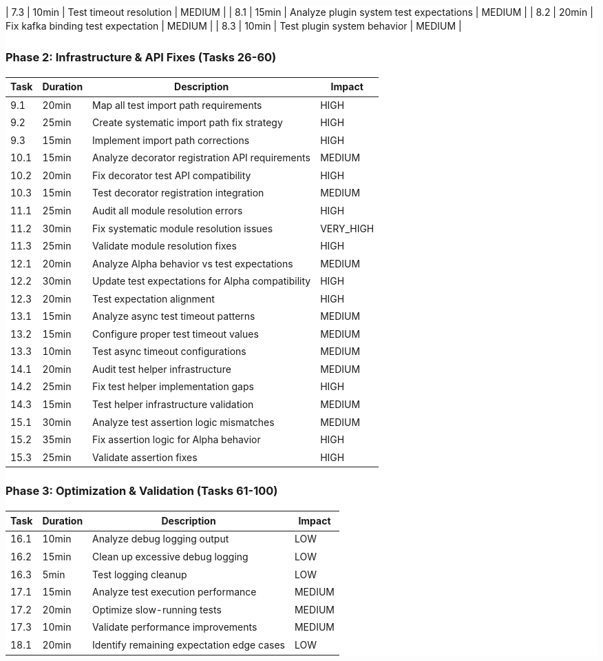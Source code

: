 | 7.3 | 10min | Test timeout resolution | MEDIUM |
| 8.1 | 15min | Analyze plugin system test expectations | MEDIUM |
| 8.2 | 20min | Fix kafka binding test expectation | MEDIUM |
| 8.3 | 10min | Test plugin system behavior | MEDIUM |

### Phase 2: Infrastructure & API Fixes (Tasks 26-60)
| Task | Duration | Description | Impact |
|------|----------|-------------|--------|
| 9.1 | 20min | Map all test import path requirements | HIGH |
| 9.2 | 25min | Create systematic import path fix strategy | HIGH |
| 9.3 | 15min | Implement import path corrections | HIGH |
| 10.1 | 15min | Analyze decorator registration API requirements | MEDIUM |
| 10.2 | 20min | Fix decorator test API compatibility | HIGH |
| 10.3 | 15min | Test decorator registration integration | MEDIUM |
| 11.1 | 25min | Audit all module resolution errors | HIGH |
| 11.2 | 30min | Fix systematic module resolution issues | VERY_HIGH |
| 11.3 | 25min | Validate module resolution fixes | HIGH |
| 12.1 | 20min | Analyze Alpha behavior vs test expectations | MEDIUM |
| 12.2 | 30min | Update test expectations for Alpha compatibility | HIGH |
| 12.3 | 20min | Test expectation alignment | HIGH |
| 13.1 | 15min | Analyze async test timeout patterns | MEDIUM |
| 13.2 | 15min | Configure proper test timeout values | MEDIUM |
| 13.3 | 10min | Test async timeout configurations | MEDIUM |
| 14.1 | 20min | Audit test helper infrastructure | MEDIUM |
| 14.2 | 25min | Fix test helper implementation gaps | HIGH |
| 14.3 | 15min | Test helper infrastructure validation | MEDIUM |
| 15.1 | 30min | Analyze test assertion logic mismatches | MEDIUM |
| 15.2 | 35min | Fix assertion logic for Alpha behavior | HIGH |
| 15.3 | 25min | Validate assertion fixes | HIGH |

### Phase 3: Optimization & Validation (Tasks 61-100)
| Task | Duration | Description | Impact |
|------|----------|-------------|--------|
| 16.1 | 10min | Analyze debug logging output | LOW |
| 16.2 | 15min | Clean up excessive debug logging | LOW |
| 16.3 | 5min | Test logging cleanup | LOW |
| 17.1 | 15min | Analyze test execution performance | MEDIUM |
| 17.2 | 20min | Optimize slow-running tests | MEDIUM |
| 17.3 | 10min | Validate performance improvements | MEDIUM |
| 18.1 | 20min | Identify remaining expectation edge cases | LOW |